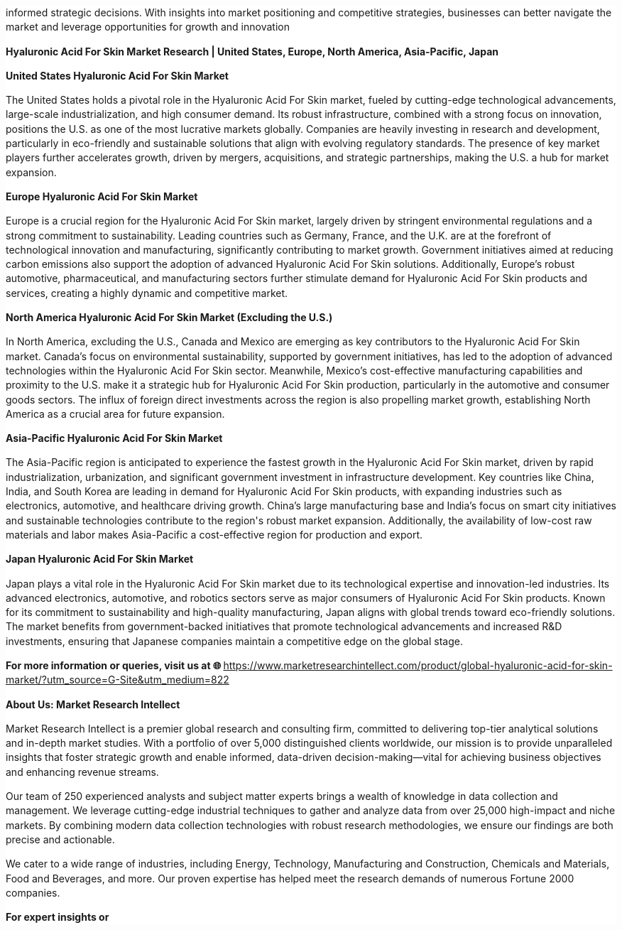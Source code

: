 informed strategic decisions. With insights into market positioning and competitive strategies, businesses can better navigate the market and leverage opportunities for growth and innovation</span></p></div><div class="article-main__content" data-test-id="publishing-text-block"><p><strong>Hyaluronic Acid For Skin Market Research | United States, Europe, North America, Asia-Pacific, Japan</strong></p><p><strong>United States&nbsp;Hyaluronic Acid For Skin Market</strong></p><p>The United States holds a pivotal role in the Hyaluronic Acid For Skin market, fueled by cutting-edge technological advancements, large-scale industrialization, and high consumer demand. Its robust infrastructure, combined with a strong focus on innovation, positions the U.S. as one of the most lucrative markets globally. Companies are heavily investing in research and development, particularly in eco-friendly and sustainable solutions that align with evolving regulatory standards. The presence of key market players further accelerates growth, driven by mergers, acquisitions, and strategic partnerships, making the U.S. a hub for market expansion.</p><p><strong>Europe&nbsp;Hyaluronic Acid For Skin Market&nbsp;</strong></p><p>Europe is a crucial region for the Hyaluronic Acid For Skin market, largely driven by stringent environmental regulations and a strong commitment to sustainability. Leading countries such as Germany, France, and the U.K. are at the forefront of technological innovation and manufacturing, significantly contributing to market growth. Government initiatives aimed at reducing carbon emissions also support the adoption of advanced Hyaluronic Acid For Skin solutions. Additionally, Europe&rsquo;s robust automotive, pharmaceutical, and manufacturing sectors further stimulate demand for Hyaluronic Acid For Skin products and services, creating a highly dynamic and competitive market.</p><p><strong>North America Hyaluronic Acid For Skin Market (Excluding the U.S.)</strong></p><p>In North America, excluding the U.S., Canada and Mexico are emerging as key contributors to the Hyaluronic Acid For Skin market. Canada&rsquo;s focus on environmental sustainability, supported by government initiatives, has led to the adoption of advanced technologies within the Hyaluronic Acid For Skin sector. Meanwhile, Mexico&rsquo;s cost-effective manufacturing capabilities and proximity to the U.S. make it a strategic hub for Hyaluronic Acid For Skin production, particularly in the automotive and consumer goods sectors. The influx of foreign direct investments across the region is also propelling market growth, establishing North America as a crucial area for future expansion.</p><p><strong>Asia-Pacific&nbsp;Hyaluronic Acid For Skin Market&nbsp;</strong></p><p>The Asia-Pacific region is anticipated to experience the fastest growth in the Hyaluronic Acid For Skin market, driven by rapid industrialization, urbanization, and significant government investment in infrastructure development. Key countries like China, India, and South Korea are leading in demand for Hyaluronic Acid For Skin products, with expanding industries such as electronics, automotive, and healthcare driving growth. China&rsquo;s large manufacturing base and India&rsquo;s focus on smart city initiatives and sustainable technologies contribute to the region's robust market expansion. Additionally, the availability of low-cost raw materials and labor makes Asia-Pacific a cost-effective region for production and export.</p><p><strong>Japan&nbsp;Hyaluronic Acid For Skin Market&nbsp;</strong></p><p>Japan plays a vital role in the Hyaluronic Acid For Skin market due to its technological expertise and innovation-led industries. Its advanced electronics, automotive, and robotics sectors serve as major consumers of Hyaluronic Acid For Skin products. Known for its commitment to sustainability and high-quality manufacturing, Japan aligns with global trends toward eco-friendly solutions. The market benefits from government-backed initiatives that promote technological advancements and increased R&amp;D investments, ensuring that Japanese companies maintain a competitive edge on the global stage.</p></div><div class="article-main__content" data-test-id="publishing-text-block"><p><strong>For more information or queries, visit us at 🌐&nbsp;</strong><a href="https://www.marketresearchintellect.com/product/global-hyaluronic-acid-for-skin-market/?utm_source=G-Site&utm_medium=822">https://www.marketresearchintellect.com/product/global-hyaluronic-acid-for-skin-market/?utm_source=G-Site&utm_medium=822</a></p><p><strong>About Us: Market Research Intellect</strong></p></div><div class="article-main__content" data-test-id="publishing-text-block"><div class="article-main__content" data-test-id="publishing-text-block"><p>Market Research Intellect is a premier global research and consulting firm, committed to delivering top-tier analytical solutions and in-depth market studies. With a portfolio of over 5,000 distinguished clients worldwide, our mission is to provide unparalleled insights that foster strategic growth and enable informed, data-driven decision-making&mdash;vital for achieving business objectives and enhancing revenue streams.</p><p>Our team of 250 experienced analysts and subject matter experts brings a wealth of knowledge in data collection and management. We leverage cutting-edge industrial techniques to gather and analyze data from over 25,000 high-impact and niche markets. By combining modern data collection technologies with robust research methodologies, we ensure our findings are both precise and actionable.</p><p>We cater to a wide range of industries, including Energy, Technology, Manufacturing and Construction, Chemicals and Materials, Food and Beverages, and more. Our proven expertise has helped meet the research demands of numerous Fortune 2000 companies.</p><p><strong>For expert insights or